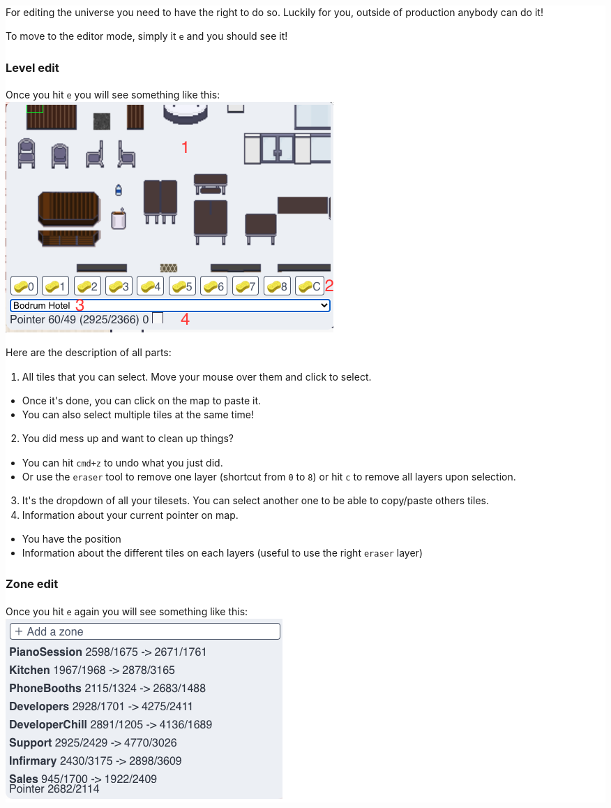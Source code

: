 For editing the universe you need to have the right to do so. Luckily for you, outside of production anybody can do it!

To move to the editor mode, simply it `e` and you should see it!

### Level edit

Once you hit `e` you will see something like this:  
<img alt="login" src="./app/public/level-editor.png">

Here are the description of all parts:

1. All tiles that you can select. Move your mouse over them and click to select.
- Once it's done, you can click on the map to paste it.
- You can also select multiple tiles at the same time!
2. You did mess up and want to clean up things?
- You can hit `cmd+z` to undo what you just did.
- Or use the `eraser` tool to remove one layer (shortcut from `0` to `8`) or hit `c` to remove all layers upon selection.
3. It's the dropdown of all your tilesets. You can select another one to be able to copy/paste others tiles.
4. Information about your current pointer on map.
- You have the position
- Information about the different tiles on each layers (useful to use the right `eraser` layer)

### Zone edit

Once you hit `e` again you will see something like this:  
<img alt="login" src="./app/public/zone-editor.png">
